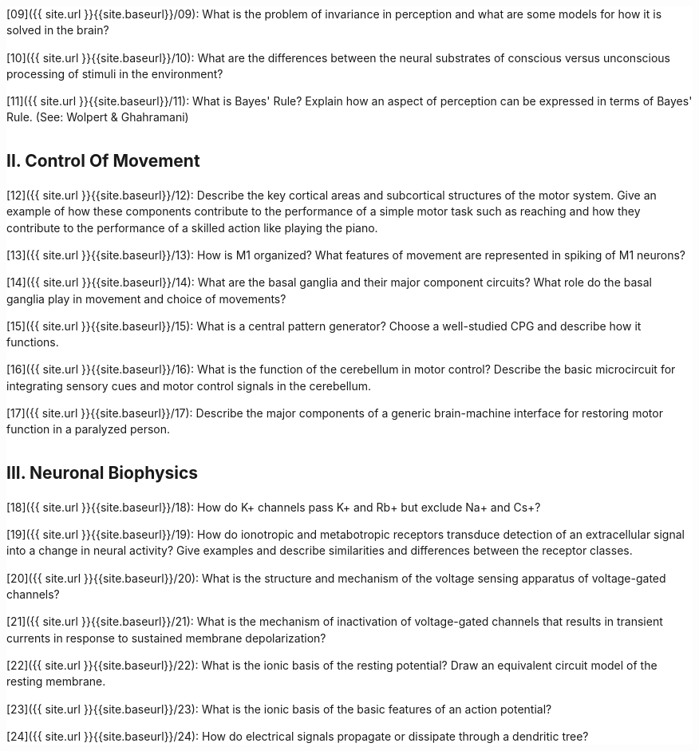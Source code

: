 [09]({{ site.url }}{{site.baseurl}}/09):   What is the problem of invariance in perception and what are some models for how it is solved in the brain?

[10]({{ site.url }}{{site.baseurl}}/10):  What are the differences between the neural substrates of conscious versus unconscious processing of stimuli in the environment?

[11]({{ site.url }}{{site.baseurl}}/11):   What is Bayes' Rule? Explain how an aspect of perception can be expressed in terms of Bayes' Rule.  (See: Wolpert & Ghahramani)


## II. Control Of Movement

[12]({{ site.url }}{{site.baseurl}}/12):   Describe the key cortical areas and subcortical structures of the motor system.  Give an example of how these components contribute to the performance of a simple motor task such as reaching and how they contribute to the performance of a skilled action like playing the piano.

[13]({{ site.url }}{{site.baseurl}}/13):  How is M1 organized?  What features of movement are represented in spiking of M1 neurons?

[14]({{ site.url }}{{site.baseurl}}/14):   What are the basal ganglia and their major component circuits?  What role do the basal ganglia play in movement and choice of movements?

[15]({{ site.url }}{{site.baseurl}}/15):   What is a central pattern generator?  Choose a well-studied CPG and describe how it functions.

[16]({{ site.url }}{{site.baseurl}}/16):   What is the function of the cerebellum in motor control? Describe the basic microcircuit for integrating sensory cues and motor control signals in the cerebellum.

[17]({{ site.url }}{{site.baseurl}}/17):   Describe the major components of a generic brain-machine interface for restoring motor function in a paralyzed person.


## III. Neuronal Biophysics

[18]({{ site.url }}{{site.baseurl}}/18):   How do K+ channels pass K+ and Rb+ but exclude Na+ and Cs+?

[19]({{ site.url }}{{site.baseurl}}/19):   How do ionotropic and metabotropic receptors transduce detection of an extracellular signal into a change in neural activity? Give examples and describe similarities and differences between the receptor classes.

[20]({{ site.url }}{{site.baseurl}}/20):   What is the structure and mechanism of the voltage sensing apparatus of voltage-gated channels?

[21]({{ site.url }}{{site.baseurl}}/21):   What is the mechanism of inactivation of voltage-gated channels that results in transient currents in response to sustained membrane depolarization?

[22]({{ site.url }}{{site.baseurl}}/22):   What is the ionic basis of the resting potential? Draw an equivalent circuit model of the resting membrane.

[23]({{ site.url }}{{site.baseurl}}/23):   What is the ionic basis of the basic features of an action potential?

[24]({{ site.url }}{{site.baseurl}}/24):   How do electrical signals propagate or dissipate through a dendritic tree?

